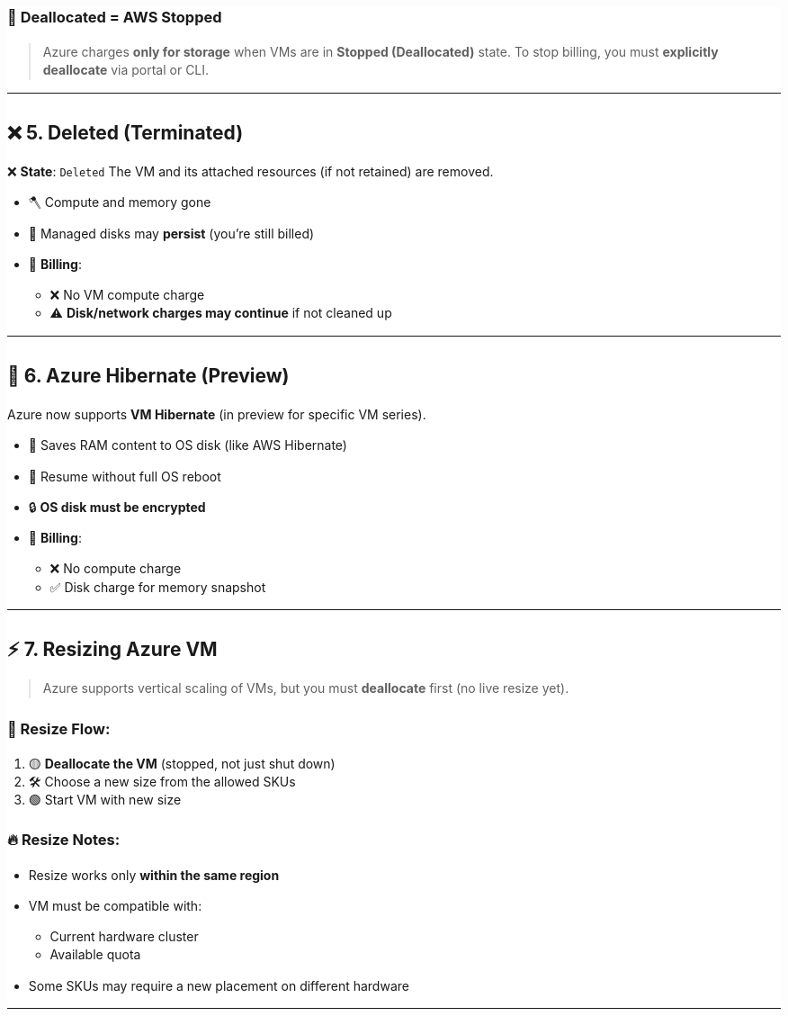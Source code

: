
### 📌 **Deallocated = AWS Stopped**

> Azure charges **only for storage** when VMs are in **Stopped (Deallocated)** state.
> To stop billing, you must **explicitly deallocate** via portal or CLI.

---

## ❌ **5. Deleted (Terminated)**

❌ **State**: `Deleted`
The VM and its attached resources (if not retained) are removed.

- 🪓 Compute and memory gone
- 🧹 Managed disks may **persist** (you’re still billed)
- 💸 **Billing**:

  - ❌ No VM compute charge
  - ⚠️ **Disk/network charges may continue** if not cleaned up

---

## 🧊 **6. Azure Hibernate (Preview)**

Azure now supports **VM Hibernate** (in preview for specific VM series).

- 🧠 Saves RAM content to OS disk (like AWS Hibernate)
- 💾 Resume without full OS reboot
- 🔒 **OS disk must be encrypted**
- 💸 **Billing**:

  - ❌ No compute charge
  - ✅ Disk charge for memory snapshot

---

## ⚡ **7. Resizing Azure VM**

> Azure supports vertical scaling of VMs, but you must **deallocate** first (no live resize yet).

### 🔄 Resize Flow:

1. 🟡 **Deallocate the VM** (stopped, not just shut down)
2. 🛠️ Choose a new size from the allowed SKUs
3. 🟢 Start VM with new size

### 🔥 Resize Notes:

- Resize works only **within the same region**
- VM must be compatible with:

  - Current hardware cluster
  - Available quota

- Some SKUs may require a new placement on different hardware

---